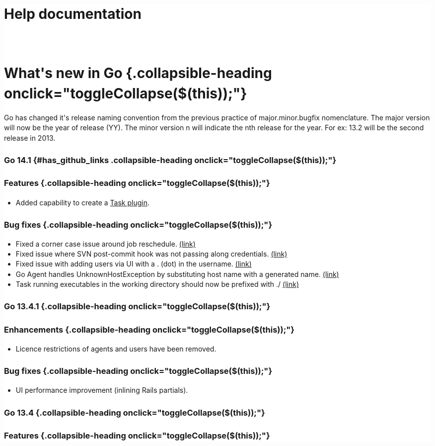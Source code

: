 Help documentation
==================

 

What's new in Go {.collapsible-heading onclick="toggleCollapse($(this));"}
================

Go has changed it's release naming convention from the previous practice
of major.minor.bugfix nomenclature. The major version will now be the
year of release (YY). The minor version n will indicate the nth release
for the year. For ex: 13.2 will be the second release in 2013.

### Go 14.1 {#has_github_links .collapsible-heading onclick="toggleCollapse($(this));"}

### Features {.collapsible-heading onclick="toggleCollapse($(this));"}

-   Added capability to create a [Task
    plugin](writing_go_task_plugins.html).

### Bug fixes {.collapsible-heading onclick="toggleCollapse($(this));"}

-   Fixed a corner case issue around job reschedule.
    [(link)](https://github.com/GoCD/GoCD/issues/6)
-   Fixed issue where SVN post-commit hook was not passing along
    credentials. [(link)](https://github.com/GoCD/GoCD/issues/9)
-   Fixed issue with adding users via UI with a . (dot) in the username.
    [(link)](https://github.com/GoCD/GoCD/issues/17)
-   Go Agent handles UnknownHostException by substituting host name with
    a generated name. [(link)](https://github.com/GoCD/GoCD/issues/19)
-   Task running executables in the working directory should now be
    prefixed with ./ [(link)](https://github.com/GoCD/GoCD/issues/21)

### Go 13.4.1 {.collapsible-heading onclick="toggleCollapse($(this));"}

### Enhancements {.collapsible-heading onclick="toggleCollapse($(this));"}

-   Licence restrictions of agents and users have been removed.

### Bug fixes {.collapsible-heading onclick="toggleCollapse($(this));"}

-   UI performance improvement (inlining Rails partials).

### Go 13.4 {.collapsible-heading onclick="toggleCollapse($(this));"}

### Features {.collapsible-heading onclick="toggleCollapse($(this));"}
